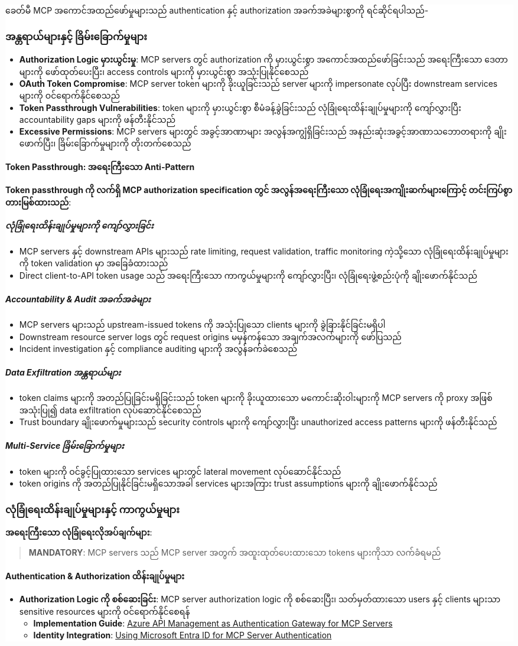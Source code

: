 ခေတ်မီ MCP အကောင်အထည်ဖော်မှုများသည် authentication နှင့် authorization အခက်အခဲများစွာကို ရင်ဆိုင်ရပါသည်-

### အန္တရာယ်များနှင့် ခြိမ်းခြောက်မှုများ

- **Authorization Logic မှားယွင်းမှု**: MCP servers တွင် authorization ကို မှားယွင်းစွာ အကောင်အထည်ဖော်ခြင်းသည် အရေးကြီးသော ဒေတာများကို ဖော်ထုတ်ပေးပြီး၊ access controls များကို မှားယွင်းစွာ အသုံးပြုနိုင်စေသည်  
- **OAuth Token Compromise**: MCP server token များကို ခိုးယူခြင်းသည် server များကို impersonate လုပ်ပြီး downstream services များကို ဝင်ရောက်နိုင်စေသည်  
- **Token Passthrough Vulnerabilities**: token များကို မှားယွင်းစွာ စီမံခန့်ခွဲခြင်းသည် လုံခြုံရေးထိန်းချုပ်မှုများကို ကျော်လွှားပြီး accountability gaps များကို ဖန်တီးနိုင်သည်  
- **Excessive Permissions**: MCP servers များတွင် အခွင့်အာဏာများ အလွန်အကျွံရှိခြင်းသည် အနည်းဆုံးအခွင့်အာဏာသဘောတရားကို ချိုးဖောက်ပြီး၊ ခြိမ်းခြောက်မှုများကို တိုးတက်စေသည်  

#### Token Passthrough: အရေးကြီးသော Anti-Pattern

**Token passthrough ကို လက်ရှိ MCP authorization specification တွင် အလွန်အရေးကြီးသော လုံခြုံရေးအကျိုးဆက်များကြောင့် တင်းကြပ်စွာ တားမြစ်ထားသည်**:

##### လုံခြုံရေးထိန်းချုပ်မှုများကို ကျော်လွှားခြင်း
- MCP servers နှင့် downstream APIs များသည် rate limiting, request validation, traffic monitoring ကဲ့သို့သော လုံခြုံရေးထိန်းချုပ်မှုများကို token validation မှာ အခြေခံထားသည်  
- Direct client-to-API token usage သည် အရေးကြီးသော ကာကွယ်မှုများကို ကျော်လွှားပြီး၊ လုံခြုံရေးဖွဲ့စည်းပုံကို ချိုးဖောက်နိုင်သည်  

##### Accountability & Audit အခက်အခဲများ  
- MCP servers များသည် upstream-issued tokens ကို အသုံးပြုသော clients များကို ခွဲခြားနိုင်ခြင်းမရှိပါ  
- Downstream resource server logs တွင် request origins မမှန်ကန်သော အချက်အလက်များကို ဖော်ပြသည်  
- Incident investigation နှင့် compliance auditing များကို အလွန်ခက်ခဲစေသည်  

##### Data Exfiltration အန္တရာယ်များ
- token claims များကို အတည်ပြုခြင်းမရှိခြင်းသည် token များကို ခိုးယူထားသော မကောင်းဆိုးဝါးများကို MCP servers ကို proxy အဖြစ် အသုံးပြု၍ data exfiltration လုပ်ဆောင်နိုင်စေသည်  
- Trust boundary ချိုးဖောက်မှုများသည် security controls များကို ကျော်လွှားပြီး unauthorized access patterns များကို ဖန်တီးနိုင်သည်  

##### Multi-Service ခြိမ်းခြောက်မှုများ
- token များကို ဝင်ခွင့်ပြုထားသော services များတွင် lateral movement လုပ်ဆောင်နိုင်သည်  
- token origins ကို အတည်ပြုနိုင်ခြင်းမရှိသောအခါ services များအကြား trust assumptions များကို ချိုးဖောက်နိုင်သည်  

### လုံခြုံရေးထိန်းချုပ်မှုများနှင့် ကာကွယ်မှုများ

**အရေးကြီးသော လုံခြုံရေးလိုအပ်ချက်များ**:

> **MANDATORY**: MCP servers သည် MCP server အတွက် အထူးထုတ်ပေးထားသော tokens များကိုသာ လက်ခံရမည်

#### Authentication & Authorization ထိန်းချုပ်မှုများ

- **Authorization Logic ကို စစ်ဆေးခြင်း**: MCP server authorization logic ကို စစ်ဆေးပြီး၊ သတ်မှတ်ထားသော users နှင့် clients များသာ sensitive resources များကို ဝင်ရောက်နိုင်စေရန်  
  - **Implementation Guide**: [Azure API Management as Authentication Gateway for MCP Servers](https://techcommunity.microsoft.com/blog/integrationsonazureblog/azure-api-management-your-auth-gateway-for-mcp-servers/4402690)  
  - **Identity Integration**: [Using Microsoft Entra ID for MCP Server Authentication](https://den.dev/blog/mcp-server-auth-entra-id-session/)  
